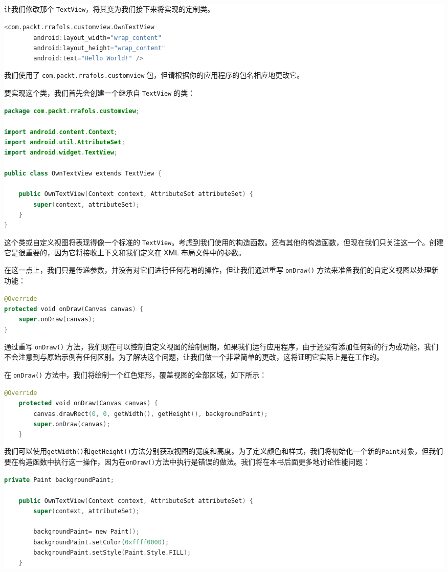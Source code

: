 让我们修改那个 `TextView`，将其变为我们接下来将实现的定制类。

```kt
<com.packt.rrafols.customview.OwnTextView 
        android:layout_width="wrap_content" 
        android:layout_height="wrap_content" 
        android:text="Hello World!" /> 
```

我们使用了 `com.packt.rrafols.customview` 包，但请根据你的应用程序的包名相应地更改它。

要实现这个类，我们首先会创建一个继承自 `TextView` 的类：

```kt
package com.packt.rrafols.customview; 

import android.content.Context; 
import android.util.AttributeSet; 
import android.widget.TextView; 

public class OwnTextView extends TextView { 

    public OwnTextView(Context context, AttributeSet attributeSet) { 
        super(context, attributeSet); 
    } 
} 
```

这个类或自定义视图将表现得像一个标准的 `TextView`。考虑到我们使用的构造函数。还有其他的构造函数，但现在我们只关注这一个。创建它是很重要的，因为它将接收上下文和我们定义在 XML 布局文件中的参数。

在这一点上，我们只是传递参数，并没有对它们进行任何花哨的操作，但让我们通过重写 `onDraw()` 方法来准备我们的自定义视图以处理新功能：

```kt
@Override 
protected void onDraw(Canvas canvas) { 
    super.onDraw(canvas); 
} 
```

通过重写 `onDraw()` 方法，我们现在可以控制自定义视图的绘制周期。如果我们运行应用程序，由于还没有添加任何新的行为或功能，我们不会注意到与原始示例有任何区别。为了解决这个问题，让我们做一个非常简单的更改，这将证明它实际上是在工作的。

在 `onDraw()` 方法中，我们将绘制一个红色矩形，覆盖视图的全部区域，如下所示：

```kt
@Override 
    protected void onDraw(Canvas canvas) { 
        canvas.drawRect(0, 0, getWidth(), getHeight(), backgroundPaint); 
        super.onDraw(canvas); 
    } 
```

我们可以使用`getWidth()`和`getHeight()`方法分别获取视图的宽度和高度。为了定义颜色和样式，我们将初始化一个新的`Paint`对象，但我们要在构造函数中执行这一操作，因为在`onDraw()`方法中执行是错误的做法。我们将在本书后面更多地讨论性能问题：

```kt
private Paint backgroundPaint; 

    public OwnTextView(Context context, AttributeSet attributeSet) { 
        super(context, attributeSet); 

        backgroundPaint= new Paint(); 
        backgroundPaint.setColor(0xffff0000); 
        backgroundPaint.setStyle(Paint.Style.FILL); 
    } 
```
